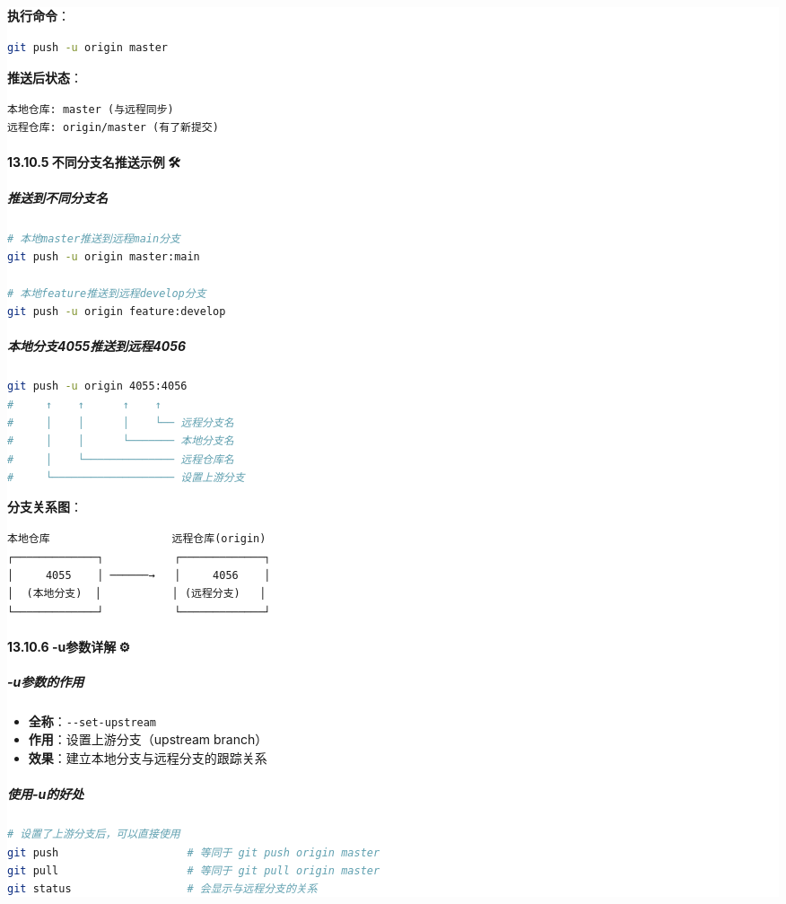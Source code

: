 **执行命令**：
```bash
git push -u origin master
```

**推送后状态**：
```
本地仓库: master (与远程同步)
远程仓库: origin/master (有了新提交)
```

#### 13.10.5 不同分支名推送示例 🛠️

##### **推送到不同分支名**
```bash
# 本地master推送到远程main分支
git push -u origin master:main

# 本地feature推送到远程develop分支
git push -u origin feature:develop
```

##### **本地分支4055推送到远程4056**
```bash
git push -u origin 4055:4056
#     ↑    ↑      ↑    ↑
#     │    │      │    └── 远程分支名
#     │    │      └─────── 本地分支名
#     │    └────────────── 远程仓库名
#     └─────────────────── 设置上游分支
```

**分支关系图**：
```
本地仓库                   远程仓库(origin)
┌─────────────┐           ┌─────────────┐
│     4055    │ ──────→   │     4056    │
│  (本地分支)  │           │ (远程分支)   │
└─────────────┘           └─────────────┘
```

#### 13.10.6 -u参数详解 ⚙️

##### **-u参数的作用**
- **全称**：`--set-upstream`
- **作用**：设置上游分支（upstream branch）
- **效果**：建立本地分支与远程分支的跟踪关系

##### **使用-u的好处**
```bash
# 设置了上游分支后，可以直接使用
git push                    # 等同于 git push origin master
git pull                    # 等同于 git pull origin master
git status                  # 会显示与远程分支的关系
```
